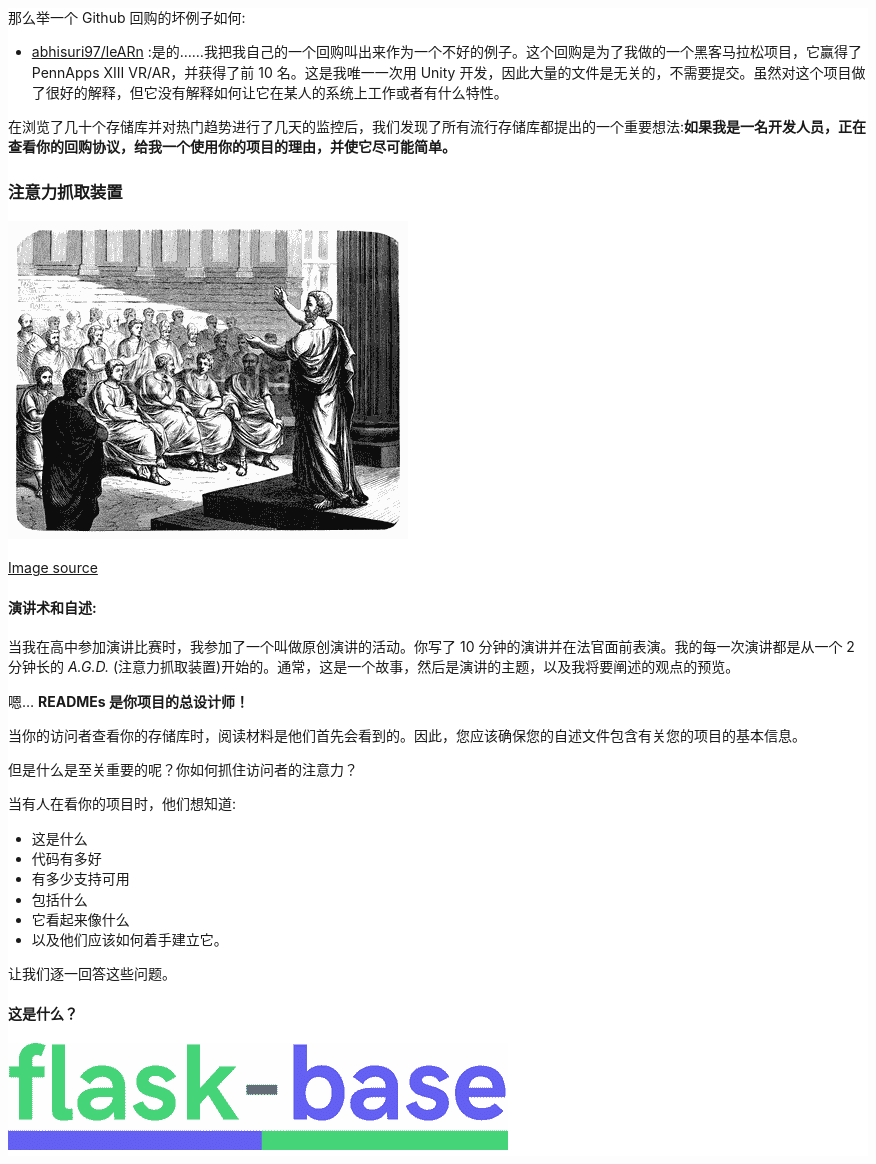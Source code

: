 那么举一个 Github 回购的坏例子如何:

*   [abhisuri97/leARn](https://github.com/abhisuri97/leARn) :是的……我把我自己的一个回购叫出来作为一个不好的例子。这个回购是为了我做的一个黑客马拉松项目，它赢得了 PennApps XIII VR/AR，并获得了前 10 名。这是我唯一一次用 Unity 开发，因此大量的文件是无关的，不需要提交。虽然对这个项目做了很好的解释，但它没有解释如何让它在某人的系统上工作或者有什么特性。

在浏览了几十个存储库并对热门趋势进行了几天的监控后，我们发现了所有流行存储库都提出的一个重要想法:**如果我是一名开发人员，正在查看你的回购协议，给我一个使用你的项目的理由，并使它尽可能简单。**

### 注意力抓取装置

![fIRQNOiQASCICiLLanvQLP2mBhaur61Ti47v](img/ca5ec98afb23440ea8f10ff08081c591.png)

[Image source](https://media.licdn.com/mpr/mpr/p/5/005/08b/07a/348caff.jpg)

#### 演讲术和自述:

当我在高中参加演讲比赛时，我参加了一个叫做原创演讲的活动。你写了 10 分钟的演讲并在法官面前表演。我的每一次演讲都是从一个 2 分钟长的 *A.G.D.* (注意力抓取装置)开始的。通常，这是一个故事，然后是演讲的主题，以及我将要阐述的观点的预览。

嗯… **READMEs 是你项目的总设计师！**

当你的访问者查看你的存储库时，阅读材料是他们首先会看到的。因此，您应该确保您的自述文件包含有关您的项目的基本信息。

但是什么是至关重要的呢？你如何抓住访问者的注意力？

当有人在看你的项目时，他们想知道:

*   这是什么
*   代码有多好
*   有多少支持可用
*   包括什么
*   它看起来像什么
*   以及他们应该如何着手建立它。

让我们逐一回答这些问题。

#### 这是什么？

![GUHe211hrVkMcCTtmCbP8GvmXBOS6RPe4DBR](img/b9c157445d3fa3a2f27f62a7b9d9b70e.png)
